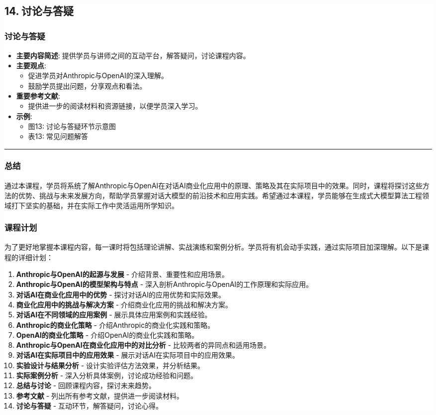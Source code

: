 ## 14. 讨论与答疑

### 讨论与答疑

- **主要内容简述**: 提供学员与讲师之间的互动平台，解答疑问，讨论课程内容。
- **主要观点**:
  - 促进学员对Anthropic与OpenAI的深入理解。
  - 鼓励学员提出问题，分享观点和看法。
- **重要参考文献**:
  - 提供进一步的阅读材料和资源链接，以便学员深入学习。
- **示例**:
  - 图13: 讨论与答疑环节示意图
  - 表13: 常见问题解答

---

### 总结

通过本课程，学员将系统了解Anthropic与OpenAI在对话AI商业化应用中的原理、策略及其在实际项目中的效果。同时，课程将探讨这些方法的优势、挑战与未来发展方向，帮助学员掌握对话大模型的前沿技术和应用实践。希望通过本课程，学员能够在生成式大模型算法工程领域打下坚实的基础，并在实际工作中灵活运用所学知识。

### 课程计划

为了更好地掌握本课程内容，每一课时将包括理论讲解、实战演练和案例分析。学员将有机会动手实践，通过实际项目加深理解。以下是课程的详细计划：

1. **Anthropic与OpenAI的起源与发展** - 介绍背景、重要性和应用场景。
2. **Anthropic与OpenAI的模型架构与特点** - 深入剖析Anthropic与OpenAI的工作原理和实际应用。
3. **对话AI在商业化应用中的优势** - 探讨对话AI的应用优势和实际效果。
4. **商业化应用中的挑战与解决方案** - 介绍商业化应用的挑战和解决方案。
5. **对话AI在不同领域的应用案例** - 展示具体应用案例和实践经验。
6. **Anthropic的商业化策略** - 介绍Anthropic的商业化实践和策略。
7. **OpenAI的商业化策略** - 介绍OpenAI的商业化实践和策略。
8. **Anthropic与OpenAI在商业化应用中的对比分析** - 比较两者的异同点和适用场景。
9. **对话AI在实际项目中的应用效果** - 展示对话AI在实际项目中的应用效果。
10. **实验设计与结果分析** - 设计实验评估方法效果，并分析结果。
11. **实际案例分析** - 深入分析具体案例，讨论成功经验和问题。
12. **总结与讨论** - 回顾课程内容，探讨未来趋势。
13. **参考文献** - 列出所有参考文献，提供进一步阅读材料。
14. **讨论与答疑** - 互动环节，解答疑问，讨论心得。
